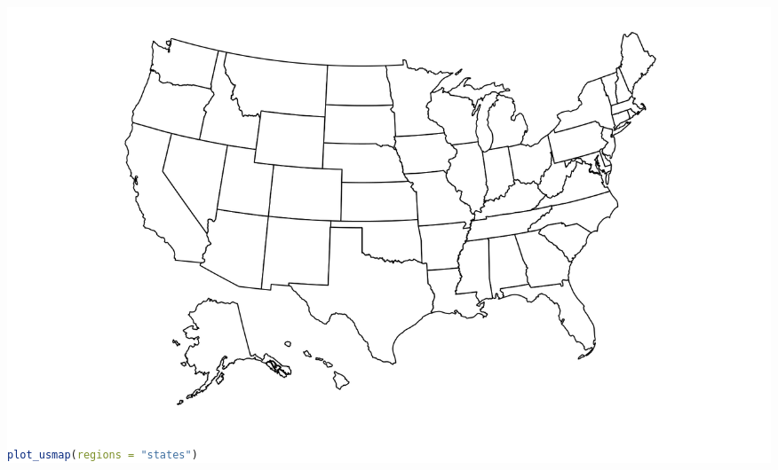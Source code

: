 <img src="a_simple_way_to_visualize_geographic_data_files/figure-html/unnamed-chunk-2-1.png" width="672" style="display: block; margin: auto;" />

```r
plot_usmap(regions = "states")
```
